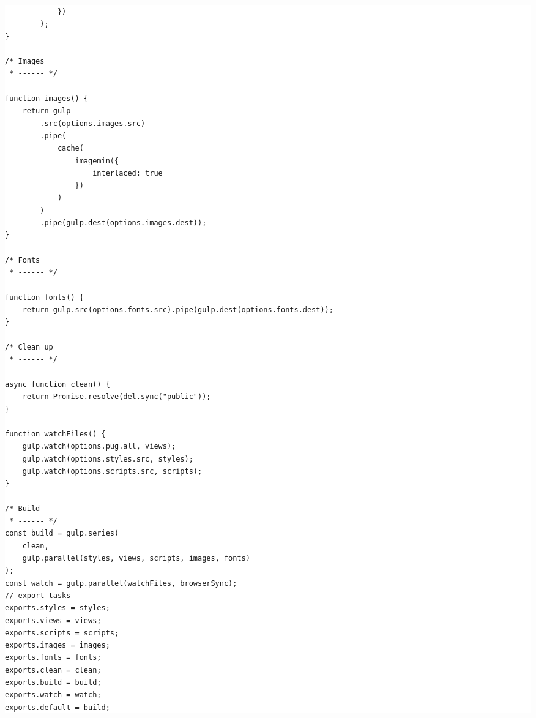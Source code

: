 ```
			})
		);
}

/* Images
 * ------ */

function images() {
	return gulp
		.src(options.images.src)
		.pipe(
			cache(
				imagemin({
					interlaced: true
				})
			)
		)
		.pipe(gulp.dest(options.images.dest));
}

/* Fonts
 * ------ */

function fonts() {
	return gulp.src(options.fonts.src).pipe(gulp.dest(options.fonts.dest));
}

/* Clean up
 * ------ */

async function clean() {
	return Promise.resolve(del.sync("public"));
}

function watchFiles() {
	gulp.watch(options.pug.all, views);
	gulp.watch(options.styles.src, styles);
	gulp.watch(options.scripts.src, scripts);
}

/* Build
 * ------ */
const build = gulp.series(
	clean,
	gulp.parallel(styles, views, scripts, images, fonts)
);
const watch = gulp.parallel(watchFiles, browserSync);
// export tasks
exports.styles = styles;
exports.views = views;
exports.scripts = scripts;
exports.images = images;
exports.fonts = fonts;
exports.clean = clean;
exports.build = build;
exports.watch = watch;
exports.default = build;

```